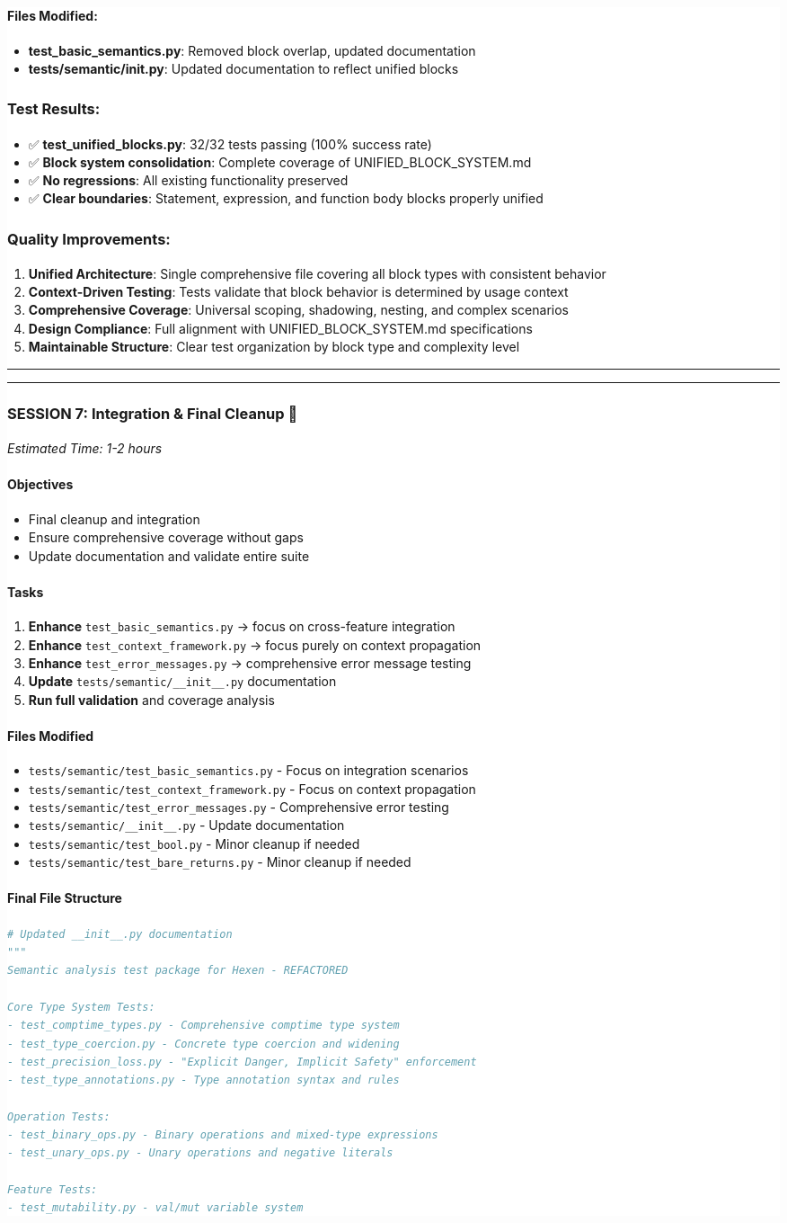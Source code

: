 #### **Files Modified**:
- **test_basic_semantics.py**: Removed block overlap, updated documentation
- **tests/semantic/__init__.py**: Updated documentation to reflect unified blocks

### **Test Results**:
- ✅ **test_unified_blocks.py**: 32/32 tests passing (100% success rate)
- ✅ **Block system consolidation**: Complete coverage of UNIFIED_BLOCK_SYSTEM.md
- ✅ **No regressions**: All existing functionality preserved
- ✅ **Clear boundaries**: Statement, expression, and function body blocks properly unified

### **Quality Improvements**:
1. **Unified Architecture**: Single comprehensive file covering all block types with consistent behavior
2. **Context-Driven Testing**: Tests validate that block behavior is determined by usage context
3. **Comprehensive Coverage**: Universal scoping, shadowing, nesting, and complex scenarios
4. **Design Compliance**: Full alignment with UNIFIED_BLOCK_SYSTEM.md specifications
5. **Maintainable Structure**: Clear test organization by block type and complexity level

---

---

### **SESSION 7: Integration & Final Cleanup** 🎯
*Estimated Time: 1-2 hours*

#### **Objectives**
- Final cleanup and integration
- Ensure comprehensive coverage without gaps
- Update documentation and validate entire suite

#### **Tasks**
1. **Enhance** `test_basic_semantics.py` → focus on cross-feature integration
2. **Enhance** `test_context_framework.py` → focus purely on context propagation
3. **Enhance** `test_error_messages.py` → comprehensive error message testing
4. **Update** `tests/semantic/__init__.py` documentation
5. **Run full validation** and coverage analysis

#### **Files Modified**
- `tests/semantic/test_basic_semantics.py` - Focus on integration scenarios
- `tests/semantic/test_context_framework.py` - Focus on context propagation
- `tests/semantic/test_error_messages.py` - Comprehensive error testing
- `tests/semantic/__init__.py` - Update documentation
- `tests/semantic/test_bool.py` - Minor cleanup if needed
- `tests/semantic/test_bare_returns.py` - Minor cleanup if needed

#### **Final File Structure**
```python
# Updated __init__.py documentation
"""
Semantic analysis test package for Hexen - REFACTORED

Core Type System Tests:
- test_comptime_types.py - Comprehensive comptime type system
- test_type_coercion.py - Concrete type coercion and widening  
- test_precision_loss.py - "Explicit Danger, Implicit Safety" enforcement
- test_type_annotations.py - Type annotation syntax and rules

Operation Tests:
- test_binary_ops.py - Binary operations and mixed-type expressions
- test_unary_ops.py - Unary operations and negative literals

Feature Tests:
- test_mutability.py - val/mut variable system
```